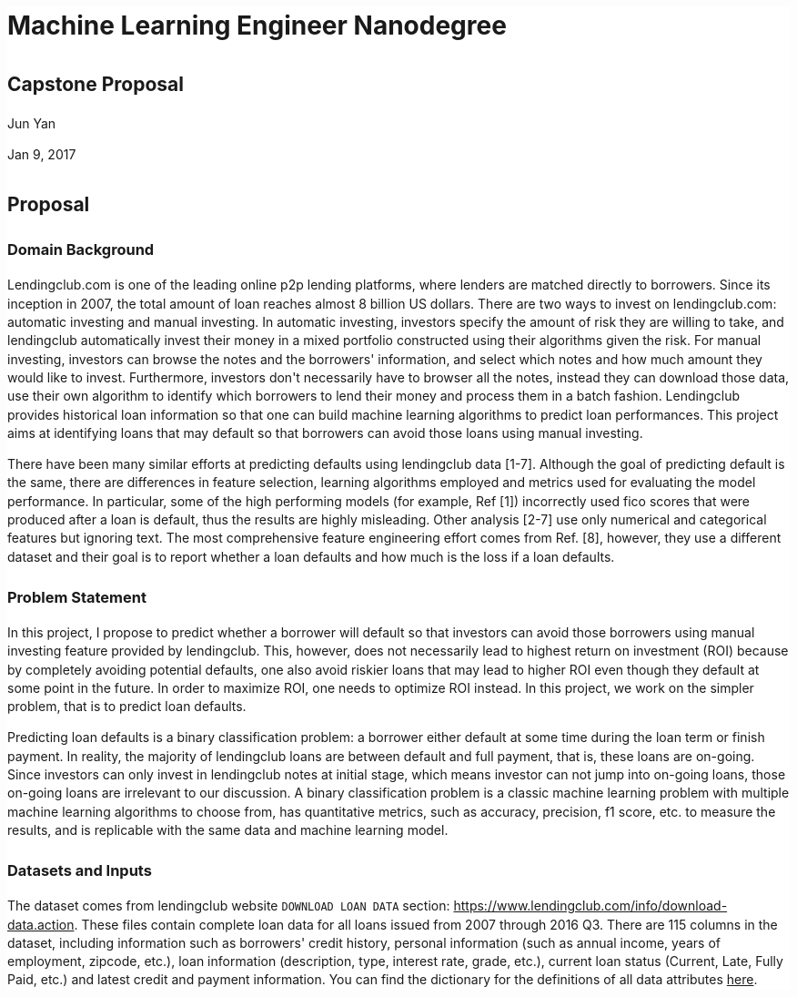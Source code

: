 # Machine Learning Engineer Nanodegree
## Capstone Proposal
Jun Yan

Jan 9, 2017

## Proposal

### Domain Background
Lendingclub.com is one of the leading online p2p lending platforms, where lenders are matched directly to borrowers. Since its inception in 2007, the total amount of loan reaches almost 8 billion US dollars. There are two ways to invest on lendingclub.com: automatic investing and manual investing. In automatic investing, investors specify the amount of risk they are willing to take, and lendingclub automatically invest their money in a mixed portfolio constructed using their algorithms given the risk. For manual investing, investors can browse the notes and the borrowers' information, and select which notes and how much amount they would like to invest. Furthermore, investors don't necessarily have to browser all the notes, instead they can download those data, use their own algorithm to identify which borrowers to lend their money and process them in a batch fashion. Lendingclub provides historical loan information so that one can build machine learning algorithms to predict loan performances. This project aims at identifying loans that may default so that borrowers can avoid those loans using manual investing.

There have been many similar efforts at predicting defaults using lendingclub data [1-7]. Although the goal of predicting default is the same, there are differences in feature selection, learning algorithms employed and metrics used for evaluating the model performance. In particular, some of the high performing models (for example, Ref [1]) incorrectly used fico scores that were produced after a loan is default, thus the results are highly misleading. Other analysis [2-7] use only numerical and categorical features but ignoring text. The most comprehensive feature engineering effort comes from Ref. [8], however, they use a different dataset and their goal is to report whether a loan defaults and how much is the loss if a loan defaults.

### Problem Statement
In this project, I propose to predict whether a borrower will default so that investors can avoid those borrowers using manual investing feature provided by lendingclub. This, however, does not necessarily lead to highest return on investment (ROI) because by completely avoiding potential defaults, one also avoid riskier loans that may lead to higher ROI even though they default at some point in the future. In order to maximize ROI, one needs to optimize ROI instead. In this project, we work on the simpler problem, that is to predict loan defaults.

Predicting loan defaults is a binary classification problem: a borrower either default at some time during the loan term or finish payment. In reality, the majority of lendingclub loans are between default and full payment, that is, these loans are on-going. Since investors can only invest in lendingclub notes at initial stage, which means investor can not jump into on-going loans, those on-going loans are irrelevant to our discussion. A binary classification problem is a classic machine learning problem with multiple machine learning algorithms to choose from, has quantitative metrics, such as accuracy, precision, f1 score, etc. to measure the results, and is replicable with the same data and machine learning model.

### Datasets and Inputs
The dataset comes from lendingclub website `DOWNLOAD LOAN DATA` section: https://www.lendingclub.com/info/download-data.action. These files contain complete loan data for all loans issued from 2007 through 2016 Q3. There are 115 columns in the dataset, including information such as borrowers' credit history, personal information (such as annual income, years of employment, zipcode, etc.), loan information (description, type, interest rate, grade, etc.), current loan status (Current, Late, Fully Paid, etc.) and latest credit and payment information. You can find the dictionary for the definitions of all data attributes [here](https://resources.lendingclub.com/LCDataDictionary.xlsx).
